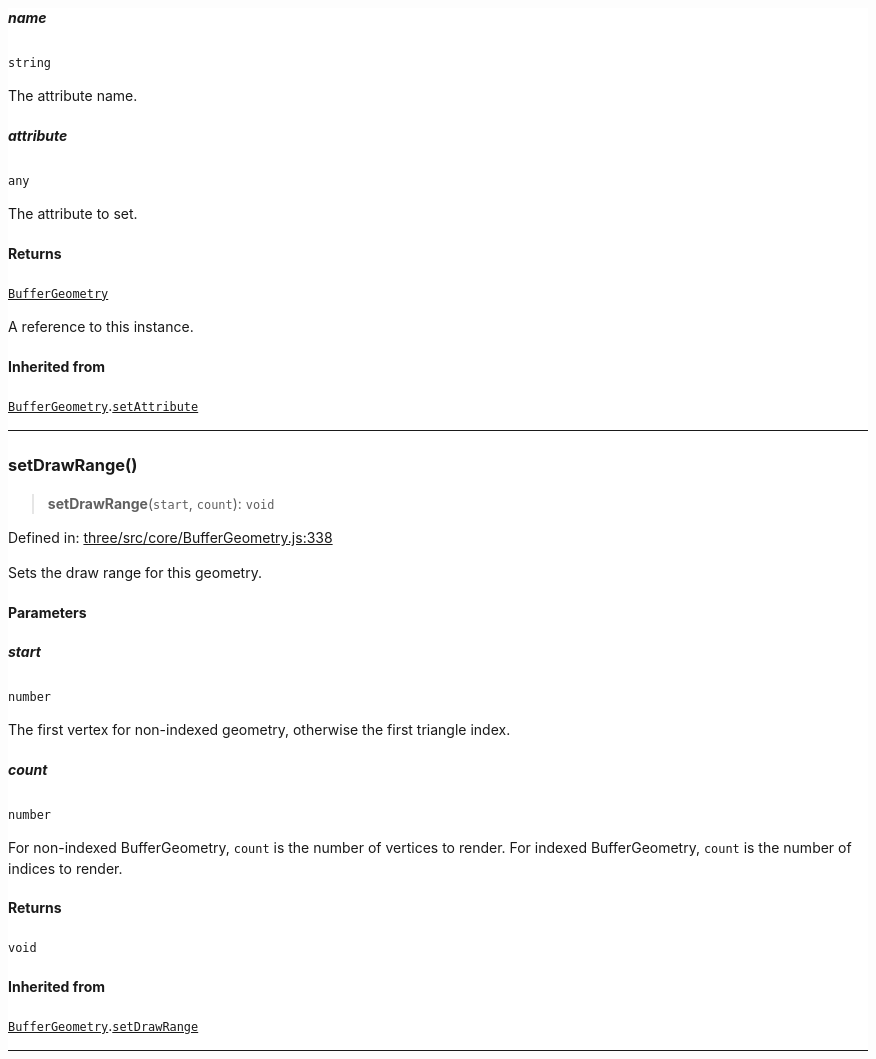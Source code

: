 ##### name

`string`

The attribute name.

##### attribute

`any`

The attribute to set.

#### Returns

[`BufferGeometry`](/reference/three/classes/buffergeometry/)

A reference to this instance.

#### Inherited from

[`BufferGeometry`](/reference/three/classes/buffergeometry/).[`setAttribute`](/reference/three/classes/buffergeometry/#setattribute)

***

### setDrawRange()

> **setDrawRange**(`start`, `count`): `void`

Defined in: [three/src/core/BufferGeometry.js:338](https://github.com/DefinitelyMaybe/three-i18n/blob/fa57b79433d1c349ffb23a78727299c8d4190136/three/src/core/BufferGeometry.js#L338)

Sets the draw range for this geometry.

#### Parameters

##### start

`number`

The first vertex for non-indexed geometry, otherwise the first triangle index.

##### count

`number`

For non-indexed BufferGeometry, `count` is the number of vertices to render.
For indexed BufferGeometry, `count` is the number of indices to render.

#### Returns

`void`

#### Inherited from

[`BufferGeometry`](/reference/three/classes/buffergeometry/).[`setDrawRange`](/reference/three/classes/buffergeometry/#setdrawrange)

***
